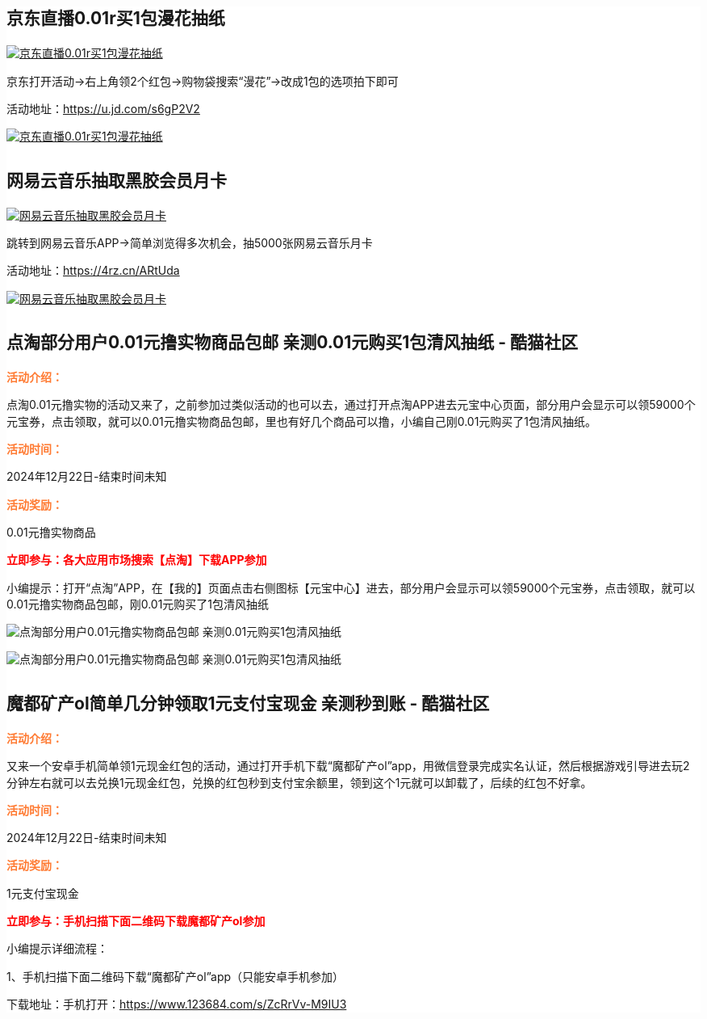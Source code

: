 ## 京东直播0.01r买1包漫花抽纸
<p>
    <a rel="nofollow" target="_blank" href="https://www.qqhjy6.xyz/caiji/data/images/2024-12-20/94617362cefc0c722b5ddb5a42f8b947.jpg"><img src="https://image.smallfawn.work/?url=https://www.qqhjy6.xyz/caiji/data/images/2024-12-20/94617362cefc0c722b5ddb5a42f8b947.jpg" title="京东直播0.01r买1包漫花抽纸 " alt="京东直播0.01r买1包漫花抽纸 " referrerpolicy="no-referrer"></a> 
</p>
<p>
    京东打开活动-&gt;右上角领2个红包-&gt;购物袋搜索“漫花”-&gt;改成1包的选项拍下即可
</p>
<p>
    活动地址：<a rel="nofollow" target="_blank" href="https://u.jd.com/s6gP2V2">https://u.jd.com/s6gP2V2</a> 
</p>
<p>
    <a rel="nofollow" target="_blank" href="https://www.qqhjy6.xyz/caiji/data/images/2024-12-20/89dd1b882cda48793721ca41400edf03.png"><img src="https://image.smallfawn.work/?url=https://www.qqhjy6.xyz/caiji/data/images/2024-12-20/89dd1b882cda48793721ca41400edf03.png" title="京东直播0.01r买1包漫花抽纸 " alt="京东直播0.01r买1包漫花抽纸 " referrerpolicy="no-referrer"></a> 
</p>

## 网易云音乐抽取黑胶会员月卡
<p>
    <a rel="nofollow" target="_blank" href="https://www.qqhjy6.xyz/caiji/data/images/2024-12-20/0af3099313dff1bc4c023b84e36cb07a.jpg"><img src="https://image.smallfawn.work/?url=https://www.qqhjy6.xyz/caiji/data/images/2024-12-20/0af3099313dff1bc4c023b84e36cb07a.jpg" title="网易云音乐抽取黑胶会员月卡 " alt="网易云音乐抽取黑胶会员月卡 " referrerpolicy="no-referrer"></a> 
</p>
<p>
    跳转到网易云音乐APP-&gt;简单浏览得多次机会，抽5000张网易云音乐月卡
</p>
<p>
    活动地址：<a rel="nofollow" target="_blank" href="https://4rz.cn/ARtUda">https://4rz.cn/ARtUda</a> 
</p>
<p>
    <a rel="nofollow" target="_blank" href="https://www.qqhjy6.xyz/caiji/data/images/2024-12-20/5dc24cb1e2bd4de08f47178d7971d22e.png"><img src="https://image.smallfawn.work/?url=https://www.qqhjy6.xyz/caiji/data/images/2024-12-20/5dc24cb1e2bd4de08f47178d7971d22e.png" title="网易云音乐抽取黑胶会员月卡 " alt="网易云音乐抽取黑胶会员月卡 " referrerpolicy="no-referrer"></a> 
</p>

## 点淘部分用户0.01元撸实物商品包邮 亲测0.01元购买1包清风抽纸 - 酷猫社区
<p><span style="color: #ff7b33;"><strong>活动介绍：</strong></span></p> 
<p><span style="text-indent: 2em;">点淘0.01元撸实物的活动又来了，之前参加过类似活动的也可以去，通过打开点淘APP进去元宝中心页面，部分用户会显示可以领59000个元宝券，点击领取，就可以0.01元撸实物商品包邮，里也有好几个商品可以撸，小编自己刚0.01元购买了1包清风抽纸。</span></p> 
<p><strong><span style="color: #ff7b33;">活动时间：</span></strong></p> 
<p>2024年12月22日-结束时间未知</p> 
<p><strong><span style="color: #ff7b33;">活动奖励：</span></strong></p> 
<p>0.01元撸实物商品</p> 
<p><strong><span style="color: #ff7b33;"><span style="color: #ff0000;">立即参与：各大应用市场搜索【点淘】下载APP参加</span></span></strong></p> 
<p>小编提示：打开“点淘”APP，在【我的】页面点击右侧图标【元宝中心】进去，部分用户会显示可以领59000个元宝券，点击领取，就可以0.01元撸实物商品包邮，刚0.01元购买了1包清风抽纸</p> 
<p></p><div class="el-image"><img class="alignnone size-full wp-image-215548" src="https://image.smallfawn.work/?url=https://pic.dir28.com/wp-content/uploads/2024/12/20241222_193234.jpg" alt="点淘部分用户0.01元撸实物商品包邮 亲测0.01元购买1包清风抽纸" width="610" height="673" referrerpolicy="no-referrer"></div><p></p> 
<p></p><div class="el-image"><img class="alignnone size-full wp-image-215549" src="https://image.smallfawn.work/?url=https://pic.dir28.com/wp-content/uploads/2024/12/20241222_193418.jpg" alt="点淘部分用户0.01元撸实物商品包邮 亲测0.01元购买1包清风抽纸" width="610" height="673" referrerpolicy="no-referrer"></div><p></p>

## 魔都矿产ol简单几分钟领取1元支付宝现金 亲测秒到账 - 酷猫社区
<p><span style="color: #ff7b33;"><strong>活动介绍：</strong></span></p> 
<p><span style="text-indent: 2em;">又来一个安卓手机简单领1元现金红包的活动，通过打开手机下载“魔都矿产ol”app，用微信登录完成实名认证，然后根据游戏引导进去玩2分钟左右就可以去兑换1元现金红包，兑换的红包秒到支付宝余额里，领到这个1元就可以卸载了，后续的红包不好拿。</span></p> 
<p><strong><span style="color: #ff7b33;">活动时间：</span></strong></p> 
<p>2024年12月22日-结束时间未知</p> 
<p><strong><span style="color: #ff7b33;">活动奖励：</span></strong></p> 
<p>1元支付宝现金</p> 
<p><strong><span style="color: #ff7b33;"><span style="color: #ff0000;">立即参与：手机扫描下面二维码下载魔都矿产ol参加</span></span></strong></p> 
<p>小编提示详细流程：</p> 
<p>1、手机扫描下面二维码下载“魔都矿产ol”app（只能安卓手机参加）</p> 
<p>下载地址：手机打开：<a href="https://www.123684.com/s/ZcRrVv-M9IU3" target="_blank">https://www.123684.com/s/ZcRrVv-M9IU3</a></p> 